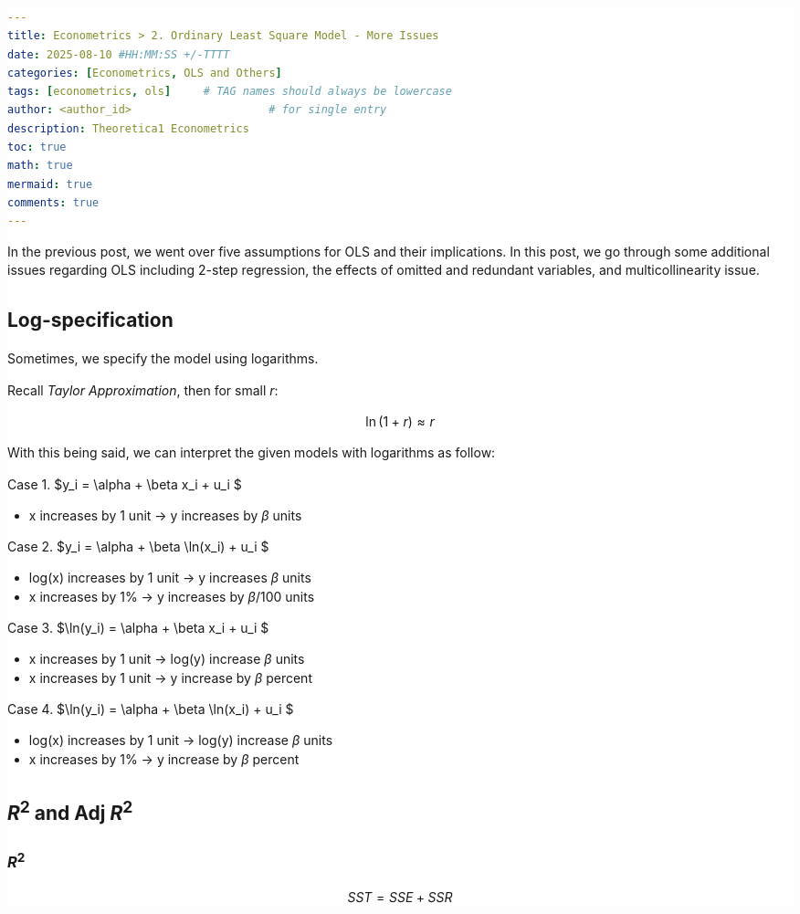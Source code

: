 ```yaml
---
title: Econometrics > 2. Ordinary Least Square Model - More Issues
date: 2025-08-10 #HH:MM:SS +/-TTTT
categories: [Econometrics, OLS and Others]
tags: [econometrics, ols]     # TAG names should always be lowercase
author: <author_id>                     # for single entry
description: Theoretica1 Econometrics
toc: true
math: true
mermaid: true
comments: true
---
```


In the previous post, we went over five assumptions for OLS and their implications. In this post, we go through some additional issues regarding OLS including 2-step regression, the effects of omitted and redundant variables, and multicollinearity issue.

## Log-specification

Sometimes, we specify the model using logarithms.

Recall *Taylor Approximation*, then for small $r$:

$$
\ln(1+r) \approx r
$$

With this being said, we can interpret the given models with logarithms as follow:

Case 1. $y_i = \alpha + \beta x_i + u_i $

- x increases by 1 unit $\rightarrow$ y increases by $\beta$ units

Case 2. $y_i = \alpha + \beta \ln(x_i) + u_i $

- log(x) increases by 1 unit $\rightarrow$ y increases $\beta$ units
- x increases by 1% $\rightarrow$ y increases by $\beta / 100$ units

Case 3. $\ln(y_i) = \alpha + \beta x_i + u_i $

- x increases by 1 unit $\rightarrow$ log(y) increase $\beta$ units
- x increases by 1 unit $\rightarrow$ y increase by $\beta$ percent

Case 4. $\ln(y_i) = \alpha + \beta \ln(x_i) + u_i $

- log(x) increases by 1 unit $\rightarrow$ log(y) increase $\beta$ units
- x increases by 1% $\rightarrow$ y increase by $\beta$ percent

## $R^2$ and Adj $R^2$

### $R^2$

$$
SST = SSE + SSR
$$

